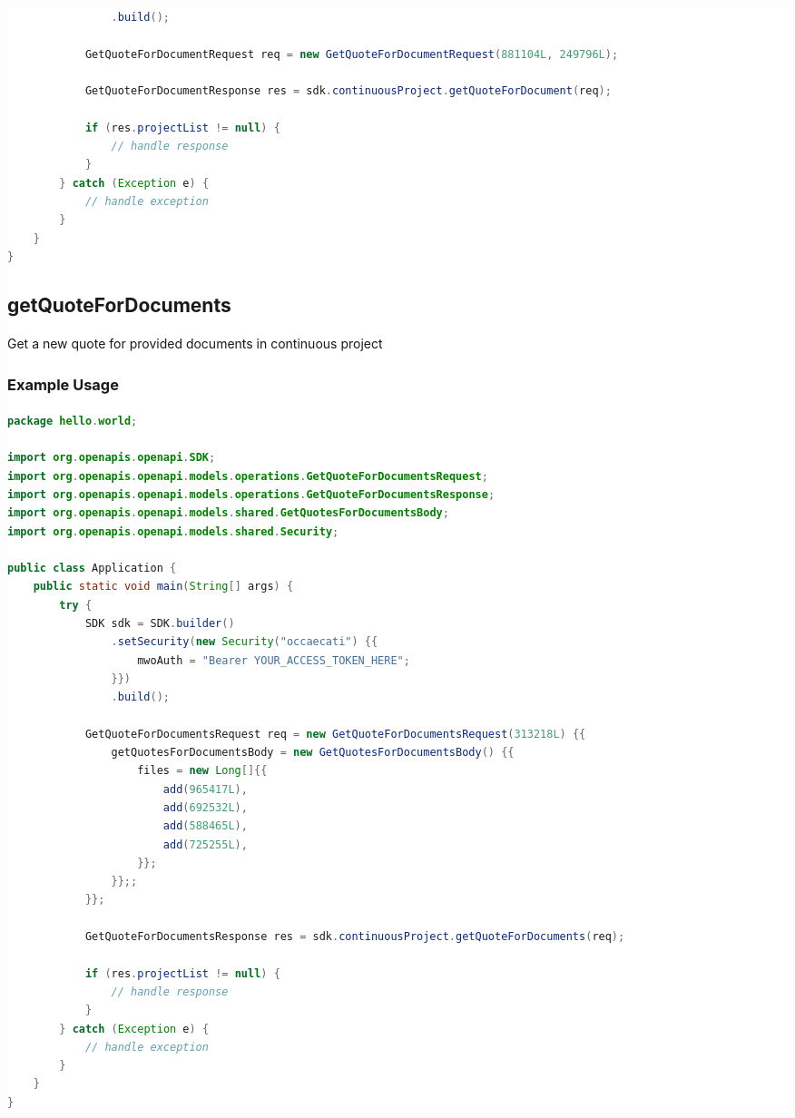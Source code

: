 ```java
                .build();

            GetQuoteForDocumentRequest req = new GetQuoteForDocumentRequest(881104L, 249796L);            

            GetQuoteForDocumentResponse res = sdk.continuousProject.getQuoteForDocument(req);

            if (res.projectList != null) {
                // handle response
            }
        } catch (Exception e) {
            // handle exception
        }
    }
}
```

## getQuoteForDocuments

Get a new quote for provided documents in continuous project

### Example Usage

```java
package hello.world;

import org.openapis.openapi.SDK;
import org.openapis.openapi.models.operations.GetQuoteForDocumentsRequest;
import org.openapis.openapi.models.operations.GetQuoteForDocumentsResponse;
import org.openapis.openapi.models.shared.GetQuotesForDocumentsBody;
import org.openapis.openapi.models.shared.Security;

public class Application {
    public static void main(String[] args) {
        try {
            SDK sdk = SDK.builder()
                .setSecurity(new Security("occaecati") {{
                    mwoAuth = "Bearer YOUR_ACCESS_TOKEN_HERE";
                }})
                .build();

            GetQuoteForDocumentsRequest req = new GetQuoteForDocumentsRequest(313218L) {{
                getQuotesForDocumentsBody = new GetQuotesForDocumentsBody() {{
                    files = new Long[]{{
                        add(965417L),
                        add(692532L),
                        add(588465L),
                        add(725255L),
                    }};
                }};;
            }};            

            GetQuoteForDocumentsResponse res = sdk.continuousProject.getQuoteForDocuments(req);

            if (res.projectList != null) {
                // handle response
            }
        } catch (Exception e) {
            // handle exception
        }
    }
}
```
